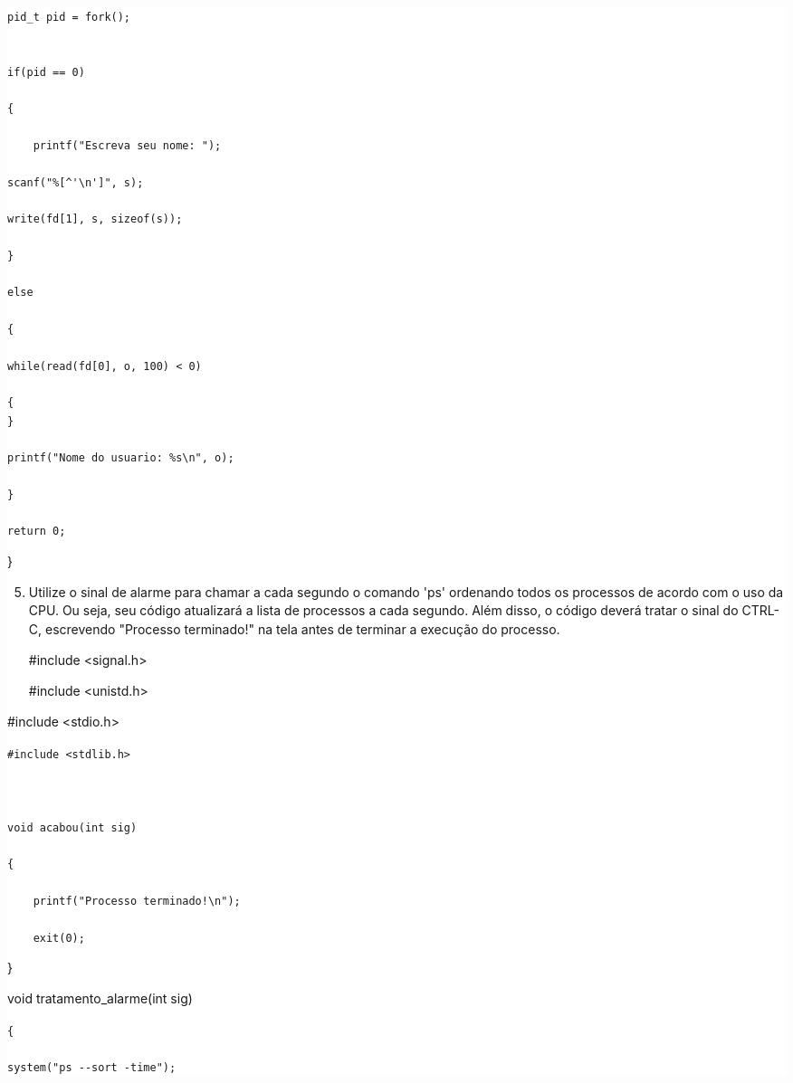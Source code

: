 	pid_t pid = fork();

    
	if(pid == 0)
    
	{
    	
		printf("Escreva seu nome: ");
    	
	scanf("%[^'\n']", s);
    	
	write(fd[1], s, sizeof(s));
    
	}
    
	else
    
	{
    	
	while(read(fd[0], o, 100) < 0)
    	
	{
	}
    	
	printf("Nome do usuario: %s\n", o);
    
	}
    
	return 0;
	
}
	
	

5. Utilize o sinal de alarme para chamar a cada segundo o comando 'ps' ordenando todos os processos de acordo com o uso da CPU. Ou seja, seu código atualizará a lista de processos a cada segundo. Além disso, o código deverá tratar o sinal do CTRL-C, escrevendo "Processo terminado!" na tela antes de terminar a execução do processo.


	#include <signal.h>

	#include <unistd.h>
	
#include <stdio.h>

	#include <stdlib.h>


	
	void acabou(int sig)

	{
	
		printf("Processo terminado!\n");
	
		exit(0);
	
}
	

void tratamento_alarme(int sig)

	{
	
	system("ps --sort -time");
	